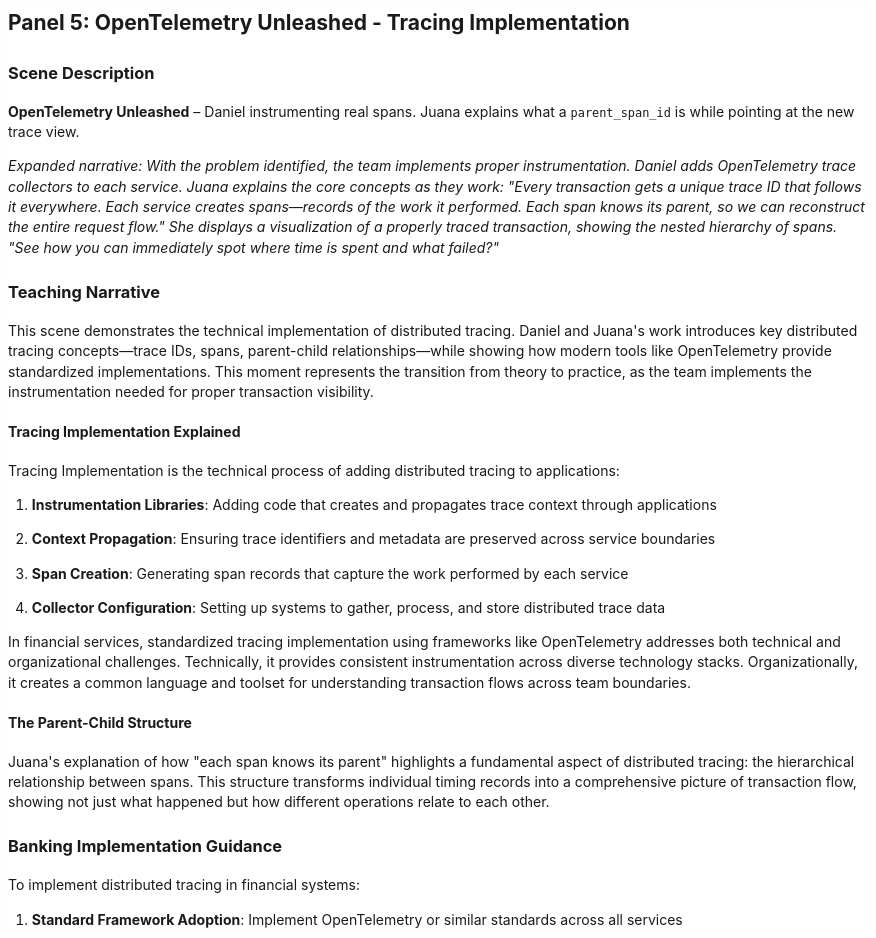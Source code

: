 ## Panel 5: OpenTelemetry Unleashed - Tracing Implementation

### Scene Description

**OpenTelemetry Unleashed** – Daniel instrumenting real spans. Juana explains what a `parent_span_id` is while pointing at the new trace view.

*Expanded narrative: With the problem identified, the team implements proper instrumentation. Daniel adds OpenTelemetry trace collectors to each service. Juana explains the core concepts as they work: "Every transaction gets a unique trace ID that follows it everywhere. Each service creates spans—records of the work it performed. Each span knows its parent, so we can reconstruct the entire request flow." She displays a visualization of a properly traced transaction, showing the nested hierarchy of spans. "See how you can immediately spot where time is spent and what failed?"*

### Teaching Narrative

This scene demonstrates the technical implementation of distributed tracing. Daniel and Juana's work introduces key distributed tracing concepts—trace IDs, spans, parent-child relationships—while showing how modern tools like OpenTelemetry provide standardized implementations. This moment represents the transition from theory to practice, as the team implements the instrumentation needed for proper transaction visibility.

#### Tracing Implementation Explained

Tracing Implementation is the technical process of adding distributed tracing to applications:

1. **Instrumentation Libraries**: Adding code that creates and propagates trace context through applications

2. **Context Propagation**: Ensuring trace identifiers and metadata are preserved across service boundaries

3. **Span Creation**: Generating span records that capture the work performed by each service

4. **Collector Configuration**: Setting up systems to gather, process, and store distributed trace data

In financial services, standardized tracing implementation using frameworks like OpenTelemetry addresses both technical and organizational challenges. Technically, it provides consistent instrumentation across diverse technology stacks. Organizationally, it creates a common language and toolset for understanding transaction flows across team boundaries.

#### The Parent-Child Structure

Juana's explanation of how "each span knows its parent" highlights a fundamental aspect of distributed tracing: the hierarchical relationship between spans. This structure transforms individual timing records into a comprehensive picture of transaction flow, showing not just what happened but how different operations relate to each other.

### Banking Implementation Guidance

To implement distributed tracing in financial systems:

1. **Standard Framework Adoption**: Implement OpenTelemetry or similar standards across all services
